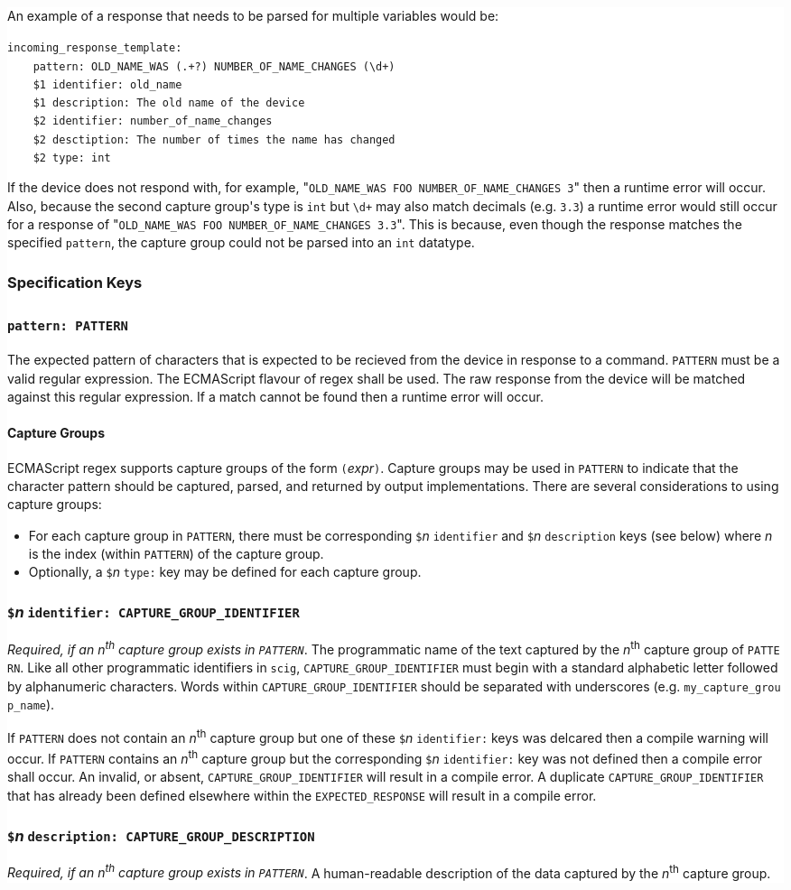 An example of a response that needs to be parsed for multiple variables would be:

```
incoming_response_template:
	pattern: OLD_NAME_WAS (.+?) NUMBER_OF_NAME_CHANGES (\d+)
	$1 identifier: old_name
	$1 description: The old name of the device
	$2 identifier: number_of_name_changes
	$2 desctiption: The number of times the name has changed
	$2 type: int
```

If the device does not respond with, for example, "`OLD_NAME_WAS FOO NUMBER_OF_NAME_CHANGES 3`" then a runtime error will occur. Also, because the second capture group's type is `int` but `\d+` may also match decimals (e.g. `3.3`) a runtime error would still occur for a response of "`OLD_NAME_WAS FOO NUMBER_OF_NAME_CHANGES 3.3`". This is because, even though the response matches the specified `pattern`, the capture group could not be parsed into an `int` datatype.

### Specification Keys

### `pattern: PATTERN`
The expected pattern of characters that is expected to be recieved from the device in response to a command. `PATTERN` must be a valid regular expression. The ECMAScript flavour of regex shall be used. The raw response from the device will be matched against this regular expression. If a match cannot be found then a runtime error will occur.

#### Capture Groups
ECMAScript regex supports capture groups of the form `(`*expr*`)`. Capture groups may be used in `PATTERN` to indicate that the character pattern should be captured, parsed, and returned by output implementations. There are several considerations to using capture groups:

- For each capture group in `PATTERN`, there must be corresponding `$`*n* `identifier` and `$`*n* `description` keys (see below) where *n* is the index (within `PATTERN`) of the capture group.
- Optionally, a `$`*n* `type:` key may be defined for each capture group.

### `$`*n* `identifier: CAPTURE_GROUP_IDENTIFIER`

*Required, if an n<sup>th</sup> capture group exists in `PATTERN`*. The programmatic name of the text captured by the *n*<sup>th</sup> capture group of `PATTERN`. Like all other programmatic identifiers in `scig`, `CAPTURE_GROUP_IDENTIFIER` must begin with a standard alphabetic letter followed by alphanumeric characters. Words within `CAPTURE_GROUP_IDENTIFIER` should be separated with underscores (e.g. `my_capture_group_name`).

If `PATTERN` does not contain an *n*<sup>th</sup> capture group but one of these  `$`*n* `identifier:` keys was delcared then a compile warning will occur. If `PATTERN` contains an *n*<sup>th</sup> capture group but the corresponding `$`*n* `identifier:` key was not defined then a compile error shall occur. An invalid, or absent, `CAPTURE_GROUP_IDENTIFIER` will result in a compile error. A duplicate `CAPTURE_GROUP_IDENTIFIER` that has already been defined elsewhere within the `EXPECTED_RESPONSE` will result in a compile error.

### `$`*n* `description: CAPTURE_GROUP_DESCRIPTION`

*Required, if an n<sup>th</sup> capture group exists in `PATTERN`*. A human-readable description of the data captured by the *n*<sup>th</sup> capture group.
